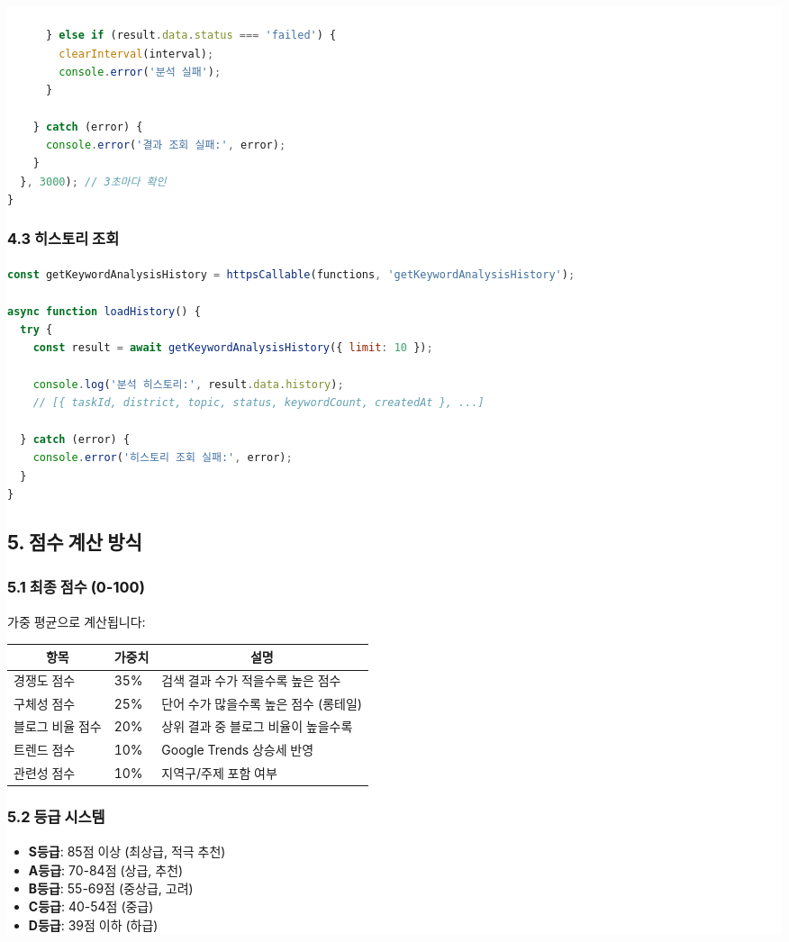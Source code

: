 ```javascript

      } else if (result.data.status === 'failed') {
        clearInterval(interval);
        console.error('분석 실패');
      }

    } catch (error) {
      console.error('결과 조회 실패:', error);
    }
  }, 3000); // 3초마다 확인
}
```

### 4.3 히스토리 조회

```javascript
const getKeywordAnalysisHistory = httpsCallable(functions, 'getKeywordAnalysisHistory');

async function loadHistory() {
  try {
    const result = await getKeywordAnalysisHistory({ limit: 10 });

    console.log('분석 히스토리:', result.data.history);
    // [{ taskId, district, topic, status, keywordCount, createdAt }, ...]

  } catch (error) {
    console.error('히스토리 조회 실패:', error);
  }
}
```

## 5. 점수 계산 방식

### 5.1 최종 점수 (0-100)

가중 평균으로 계산됩니다:

| 항목 | 가중치 | 설명 |
|-----|--------|------|
| 경쟁도 점수 | 35% | 검색 결과 수가 적을수록 높은 점수 |
| 구체성 점수 | 25% | 단어 수가 많을수록 높은 점수 (롱테일) |
| 블로그 비율 점수 | 20% | 상위 결과 중 블로그 비율이 높을수록 |
| 트렌드 점수 | 10% | Google Trends 상승세 반영 |
| 관련성 점수 | 10% | 지역구/주제 포함 여부 |

### 5.2 등급 시스템

- **S등급**: 85점 이상 (최상급, 적극 추천)
- **A등급**: 70-84점 (상급, 추천)
- **B등급**: 55-69점 (중상급, 고려)
- **C등급**: 40-54점 (중급)
- **D등급**: 39점 이하 (하급)
